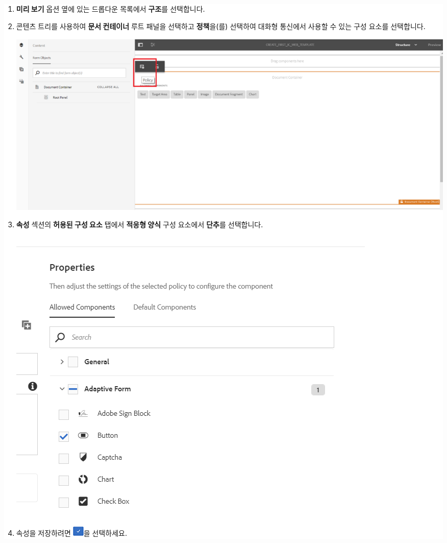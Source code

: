 1. **미리 보기** 옵션 옆에 있는 드롭다운 목록에서 **구조**&#x200B;를 선택합니다.
1. 콘텐츠 트리를 사용하여 **문서 컨테이너** 루트 패널을 선택하고 **정책**&#x200B;을(를) 선택하여 대화형 통신에서 사용할 수 있는 구성 요소를 선택합니다.

   ![정책 구성](assets/structure_configure_policy_new.png)

1. **속성** 섹션의 **허용된 구성 요소** 탭에서 **적응형 양식** 구성 요소에서 **단추**&#x200B;를 선택합니다.

   ![허용된 구성 요소](assets/allowed_components_af_new.png)

1. 속성을 저장하려면 ![저장](assets/done_icon.png)을 선택하세요.
